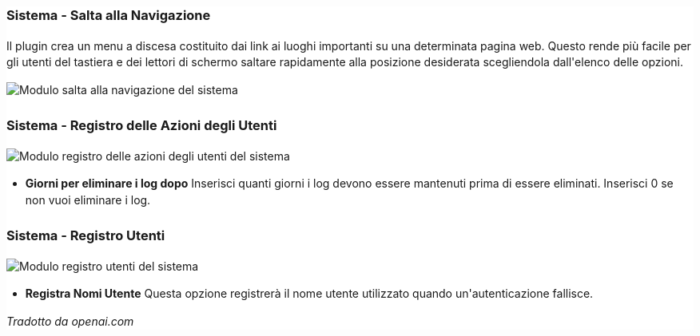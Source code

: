### Sistema - Salta alla Navigazione

Il plugin crea un menu a discesa costituito dai link ai luoghi importanti su una determinata pagina web. Questo rende più facile per gli utenti del tastiera e dei lettori di schermo saltare rapidamente alla posizione desiderata scegliendola dall'elenco delle opzioni.

![Modulo salta alla navigazione del sistema](../../../en/images/plugins/plugin-group-system-skip-to-navigation.png)

### Sistema - Registro delle Azioni degli Utenti

![Modulo registro delle azioni degli utenti del sistema](../../../en/images/plugins/plugin-group-system-user-actions-log.png)

- **Giorni per eliminare i log dopo** Inserisci quanti giorni i log devono essere mantenuti prima di essere eliminati. Inserisci 0 se non vuoi eliminare i log.

### Sistema - Registro Utenti

![Modulo registro utenti del sistema](../../../en/images/plugins/plugin-group-system-user-log.png)

- **Registra Nomi Utente** Questa opzione registrerà il nome utente utilizzato quando un'autenticazione fallisce.

*Tradotto da openai.com*


